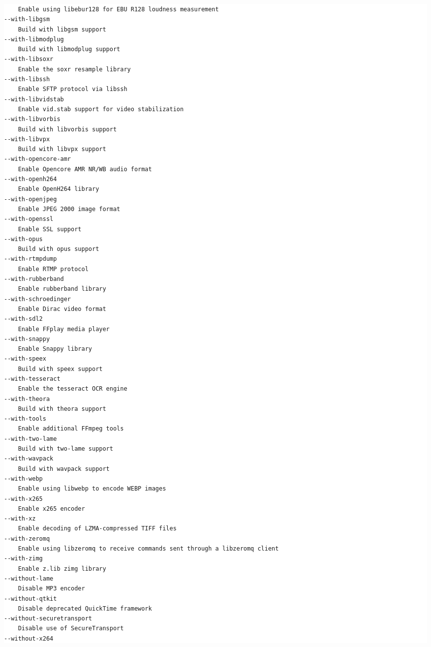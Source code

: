         Enable using libebur128 for EBU R128 loudness measurement
    --with-libgsm
        Build with libgsm support
    --with-libmodplug
        Build with libmodplug support
    --with-libsoxr
        Enable the soxr resample library
    --with-libssh
        Enable SFTP protocol via libssh
    --with-libvidstab
        Enable vid.stab support for video stabilization
    --with-libvorbis
        Build with libvorbis support
    --with-libvpx
        Build with libvpx support
    --with-opencore-amr
        Enable Opencore AMR NR/WB audio format
    --with-openh264
        Enable OpenH264 library
    --with-openjpeg
        Enable JPEG 2000 image format
    --with-openssl
        Enable SSL support
    --with-opus
        Build with opus support
    --with-rtmpdump
        Enable RTMP protocol
    --with-rubberband
        Enable rubberband library
    --with-schroedinger
        Enable Dirac video format
    --with-sdl2
        Enable FFplay media player
    --with-snappy
        Enable Snappy library
    --with-speex
        Build with speex support
    --with-tesseract
        Enable the tesseract OCR engine
    --with-theora
        Build with theora support
    --with-tools
        Enable additional FFmpeg tools
    --with-two-lame
        Build with two-lame support
    --with-wavpack
        Build with wavpack support
    --with-webp
        Enable using libwebp to encode WEBP images
    --with-x265
        Enable x265 encoder
    --with-xz
        Enable decoding of LZMA-compressed TIFF files
    --with-zeromq
        Enable using libzeromq to receive commands sent through a libzeromq client
    --with-zimg
        Enable z.lib zimg library
    --without-lame
        Disable MP3 encoder
    --without-qtkit
        Disable deprecated QuickTime framework
    --without-securetransport
        Disable use of SecureTransport
    --without-x264